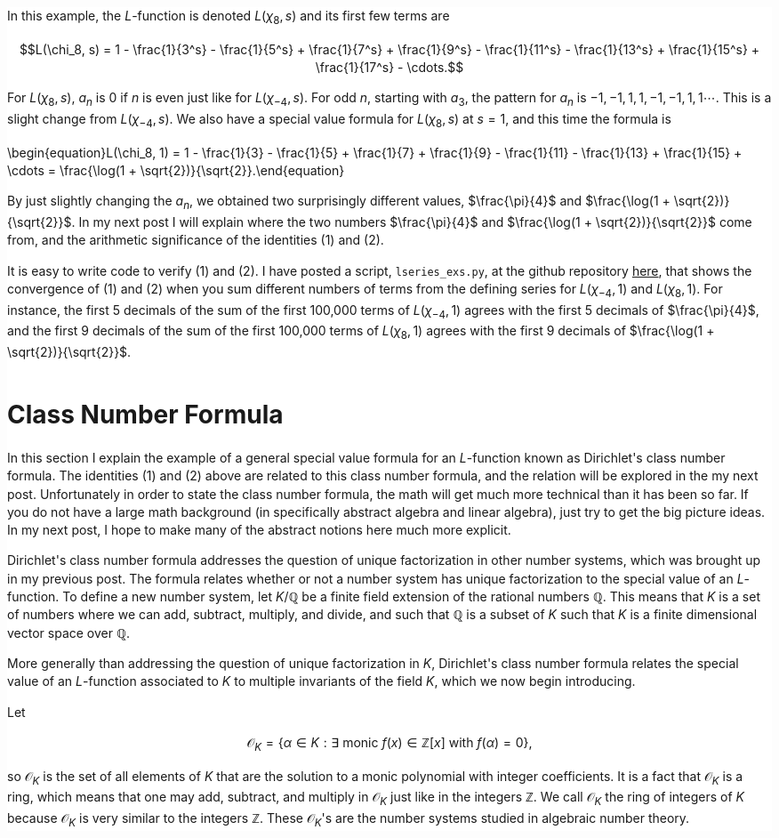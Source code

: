 In this example, the $L$-function is denoted $L(\chi_8, s)$ and its first few terms are

$$L(\chi_8, s) = 1 - \frac{1}{3^s} - \frac{1}{5^s} + \frac{1}{7^s} + \frac{1}{9^s} - \frac{1}{11^s} - \frac{1}{13^s} + \frac{1}{15^s} + \frac{1}{17^s} - \cdots.$$

For $L(\chi_8, s)$, $a_n$ is $0$ if $n$ is even just like for $L(\chi_{-4},s)$. For odd $n$, starting with $a_3$, the pattern for $a_n$ is $-1,-1,1,1,-1,-1,1,1\cdots$. This is a slight change from $L(\chi_{-4}, s)$. We also have a special value formula for $L(\chi_8, s)$ at $s=1$, and this time the formula is

\begin{equation}L(\chi_8, 1) = 1 - \frac{1}{3} - \frac{1}{5} + \frac{1}{7} + \frac{1}{9} - \frac{1}{11} - \frac{1}{13} + \frac{1}{15} + \cdots = \frac{\log(1 + \sqrt{2})}{\sqrt{2}}.\end{equation}

By just slightly changing the $a_n$, we obtained two surprisingly different values, $\frac{\pi}{4}$ and $\frac{\log(1 + \sqrt{2})}{\sqrt{2}}$. In my next post I will explain where the two numbers $\frac{\pi}{4}$ and $\frac{\log(1 + \sqrt{2})}{\sqrt{2}}$ come from, and the arithmetic significance of the identities (1) and (2).

It is easy to write code to verify (1) and (2). I have posted a script, ``lseries_exs.py``, at the github repository [here](https://github.com/Joe-Ferrara/IntroToLfunctions), that shows the convergence of (1) and (2) when you sum different numbers of terms from the defining series for $L(\chi_{-4}, 1)$ and $L(\chi_{8}, 1)$. For instance, the first 5 decimals of the sum of the first 100,000 terms of $L(\chi_{-4}, 1)$ agrees with the first 5 decimals of $\frac{\pi}{4}$, and the first 9 decimals of the sum of the first 100,000 terms of $L(\chi_8,1)$ agrees with the first 9 decimals of $\frac{\log(1 + \sqrt{2})}{\sqrt{2}}$.


# Class Number Formula

In this section I explain the example of a general special value formula for an $L$-function known as Dirichlet's class number formula. The identities (1) and (2) above are related to this class number formula, and the relation will be explored in the my next post. Unfortunately in order to state the class number formula, the math will get much more technical than it has been so far. If you do not have a large math background (in specifically abstract algebra and linear algebra), just try to get the big picture ideas. In my next post, I hope to make many of the abstract notions here much more explicit.

Dirichlet's class number formula addresses the question of unique factorization in other number systems, which was brought up in my previous post. The formula relates whether or not a number system has unique factorization to the special value of an $L$-function. To define a new number system, let $K/\mathbb Q$ be a finite field extension of the rational numbers $\mathbb Q$. This means that $K$ is a set of numbers where we can add, subtract, multiply, and divide, and such that $\mathbb Q$ is a subset of $K$ such that $K$ is a finite dimensional vector space over $\mathbb Q$.

More generally than addressing the question of unique factorization in $K$, Dirichlet's class number formula relates the special value of an $L$-function associated to $K$ to multiple invariants of the field $K$, which we now begin introducing.

Let

$$\mathscr O_K = \{\alpha \in K: \exists \text{ monic }f(x)\in\mathbb Z[x] \text{ with } f(\alpha) = 0\},$$

so $\mathscr O_K$ is the set of all elements of $K$ that are the solution to a monic polynomial with integer coefficients. It is a fact that $\mathscr O_K$ is a ring, which means that one may add, subtract, and multiply in $\mathscr O_K$ just like in the integers $\mathbb Z$. We call $\mathscr O_K$ the ring of integers of $K$ because $\mathscr O_K$ is very similar to the integers $\mathbb Z$. These $\mathscr O_K$'s are the number systems studied in algebraic number theory.
